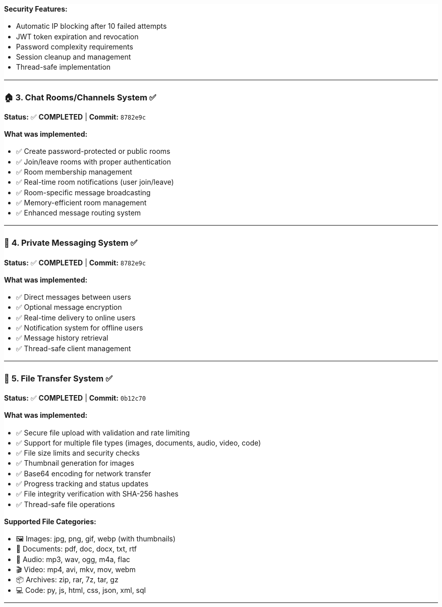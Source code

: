 **Security Features:**
- Automatic IP blocking after 10 failed attempts
- JWT token expiration and revocation
- Password complexity requirements
- Session cleanup and management
- Thread-safe implementation

---

### 🏠 **3. Chat Rooms/Channels System** ✅
**Status:** ✅ **COMPLETED** | **Commit:** `8782e9c`

**What was implemented:**
- ✅ Create password-protected or public rooms
- ✅ Join/leave rooms with proper authentication
- ✅ Room membership management
- ✅ Real-time room notifications (user join/leave)
- ✅ Room-specific message broadcasting
- ✅ Memory-efficient room management
- ✅ Enhanced message routing system

---

### 💬 **4. Private Messaging System** ✅
**Status:** ✅ **COMPLETED** | **Commit:** `8782e9c`

**What was implemented:**
- ✅ Direct messages between users
- ✅ Optional message encryption
- ✅ Real-time delivery to online users
- ✅ Notification system for offline users
- ✅ Message history retrieval
- ✅ Thread-safe client management

---

### 📁 **5. File Transfer System** ✅
**Status:** ✅ **COMPLETED** | **Commit:** `0b12c70`

**What was implemented:**
- ✅ Secure file upload with validation and rate limiting
- ✅ Support for multiple file types (images, documents, audio, video, code)
- ✅ File size limits and security checks
- ✅ Thumbnail generation for images
- ✅ Base64 encoding for network transfer
- ✅ Progress tracking and status updates
- ✅ File integrity verification with SHA-256 hashes
- ✅ Thread-safe file operations

**Supported File Categories:**
- 🖼️ Images: jpg, png, gif, webp (with thumbnails)
- 📄 Documents: pdf, doc, docx, txt, rtf
- 🎵 Audio: mp3, wav, ogg, m4a, flac
- 🎬 Video: mp4, avi, mkv, mov, webm
- 📦 Archives: zip, rar, 7z, tar, gz
- 💻 Code: py, js, html, css, json, xml, sql

---
